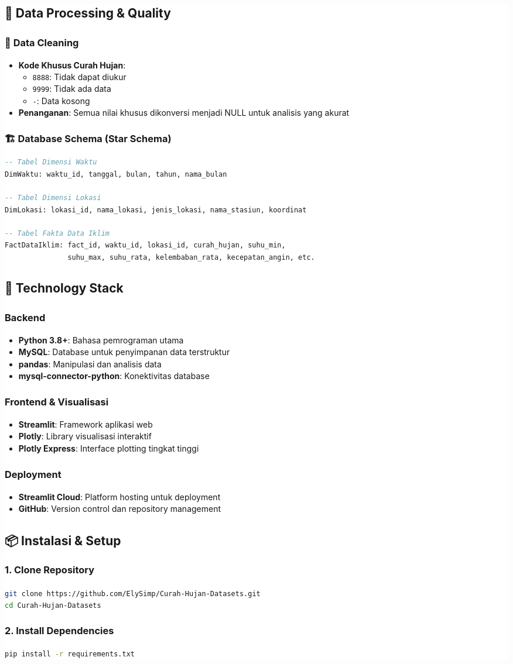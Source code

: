 ## 🔧 Data Processing & Quality

### 📝 **Data Cleaning**
- **Kode Khusus Curah Hujan**:
  - `8888`: Tidak dapat diukur
  - `9999`: Tidak ada data
  - `-`: Data kosong
- **Penanganan**: Semua nilai khusus dikonversi menjadi NULL untuk analisis yang akurat

### 🏗️ **Database Schema (Star Schema)**
```sql
-- Tabel Dimensi Waktu
DimWaktu: waktu_id, tanggal, bulan, tahun, nama_bulan

-- Tabel Dimensi Lokasi  
DimLokasi: lokasi_id, nama_lokasi, jenis_lokasi, nama_stasiun, koordinat

-- Tabel Fakta Data Iklim
FactDataIklim: fact_id, waktu_id, lokasi_id, curah_hujan, suhu_min, 
               suhu_max, suhu_rata, kelembaban_rata, kecepatan_angin, etc.
```

## 🚀 Technology Stack

### **Backend**
- **Python 3.8+**: Bahasa pemrograman utama
- **MySQL**: Database untuk penyimpanan data terstruktur
- **pandas**: Manipulasi dan analisis data
- **mysql-connector-python**: Konektivitas database

### **Frontend & Visualisasi**
- **Streamlit**: Framework aplikasi web
- **Plotly**: Library visualisasi interaktif
- **Plotly Express**: Interface plotting tingkat tinggi

### **Deployment**
- **Streamlit Cloud**: Platform hosting untuk deployment
- **GitHub**: Version control dan repository management

## 📦 Instalasi & Setup

### **1. Clone Repository**
```bash
git clone https://github.com/ElySimp/Curah-Hujan-Datasets.git
cd Curah-Hujan-Datasets
```

### **2. Install Dependencies**
```bash
pip install -r requirements.txt
```

